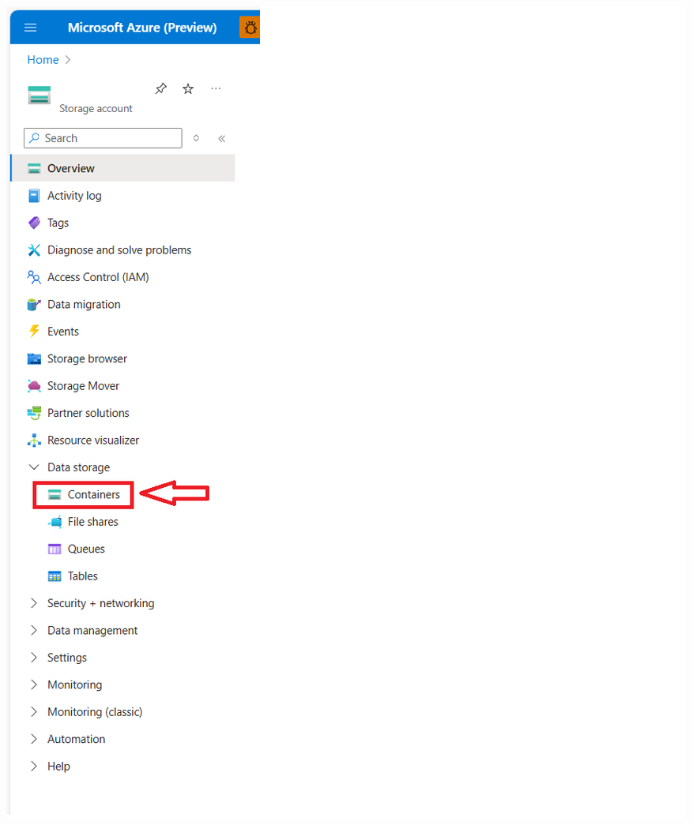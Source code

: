 [![Screenshot of the Azure portal showing the Containers section under Data Storage for a selected Storage Account.](media/select-containers.png) ](media/select-containers.png#lightbox)
